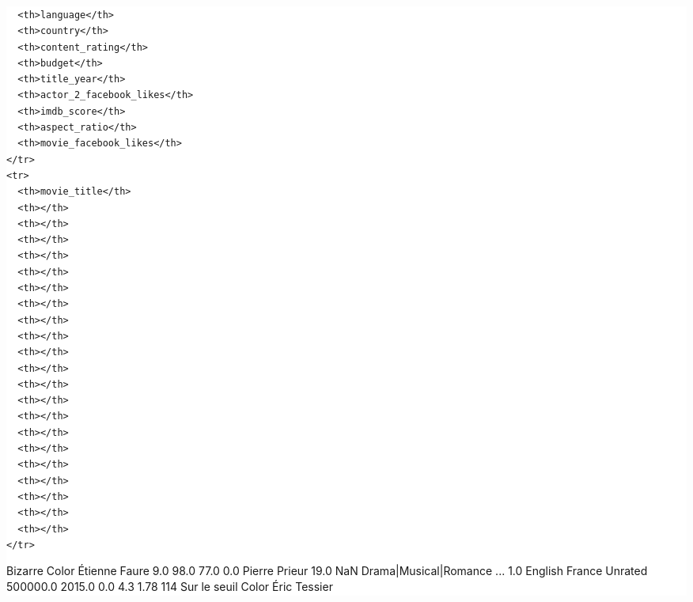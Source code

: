       <th>language</th>
      <th>country</th>
      <th>content_rating</th>
      <th>budget</th>
      <th>title_year</th>
      <th>actor_2_facebook_likes</th>
      <th>imdb_score</th>
      <th>aspect_ratio</th>
      <th>movie_facebook_likes</th>
    </tr>
    <tr>
      <th>movie_title</th>
      <th></th>
      <th></th>
      <th></th>
      <th></th>
      <th></th>
      <th></th>
      <th></th>
      <th></th>
      <th></th>
      <th></th>
      <th></th>
      <th></th>
      <th></th>
      <th></th>
      <th></th>
      <th></th>
      <th></th>
      <th></th>
      <th></th>
      <th></th>
      <th></th>
    </tr>
  </thead>
  <tbody>
    <tr>
      <th>Bizarre</th>
      <td>Color</td>
      <td>Étienne Faure</td>
      <td>9.0</td>
      <td>98.0</td>
      <td>77.0</td>
      <td>0.0</td>
      <td>Pierre Prieur</td>
      <td>19.0</td>
      <td>NaN</td>
      <td>Drama|Musical|Romance</td>
      <td>...</td>
      <td>1.0</td>
      <td>English</td>
      <td>France</td>
      <td>Unrated</td>
      <td>500000.0</td>
      <td>2015.0</td>
      <td>0.0</td>
      <td>4.3</td>
      <td>1.78</td>
      <td>114</td>
    </tr>
    <tr>
      <th>Sur le seuil</th>
      <td>Color</td>
      <td>Éric Tessier</td>